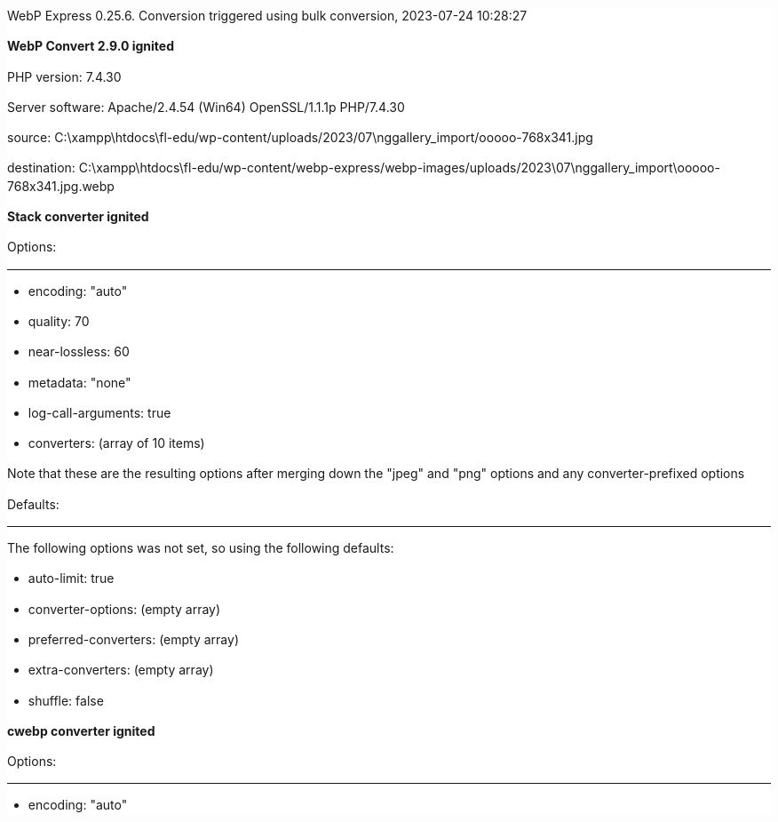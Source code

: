 WebP Express 0.25.6. Conversion triggered using bulk conversion, 2023-07-24 10:28:27


**WebP Convert 2.9.0 ignited** 

PHP version: 7.4.30

Server software: Apache/2.4.54 (Win64) OpenSSL/1.1.1p PHP/7.4.30


source: C:\xampp\htdocs\fl-edu/wp-content/uploads/2023/07\nggallery_import/ooooo-768x341.jpg

destination: C:\xampp\htdocs\fl-edu/wp-content/webp-express/webp-images/uploads/2023\07\nggallery_import\ooooo-768x341.jpg.webp


**Stack converter ignited** 


Options:

------------

- encoding: "auto"

- quality: 70

- near-lossless: 60

- metadata: "none"

- log-call-arguments: true

- converters: (array of 10 items)


Note that these are the resulting options after merging down the "jpeg" and "png" options and any converter-prefixed options


Defaults:

------------

The following options was not set, so using the following defaults:

- auto-limit: true

- converter-options: (empty array)

- preferred-converters: (empty array)

- extra-converters: (empty array)

- shuffle: false



**cwebp converter ignited** 


Options:

------------

- encoding: "auto"
